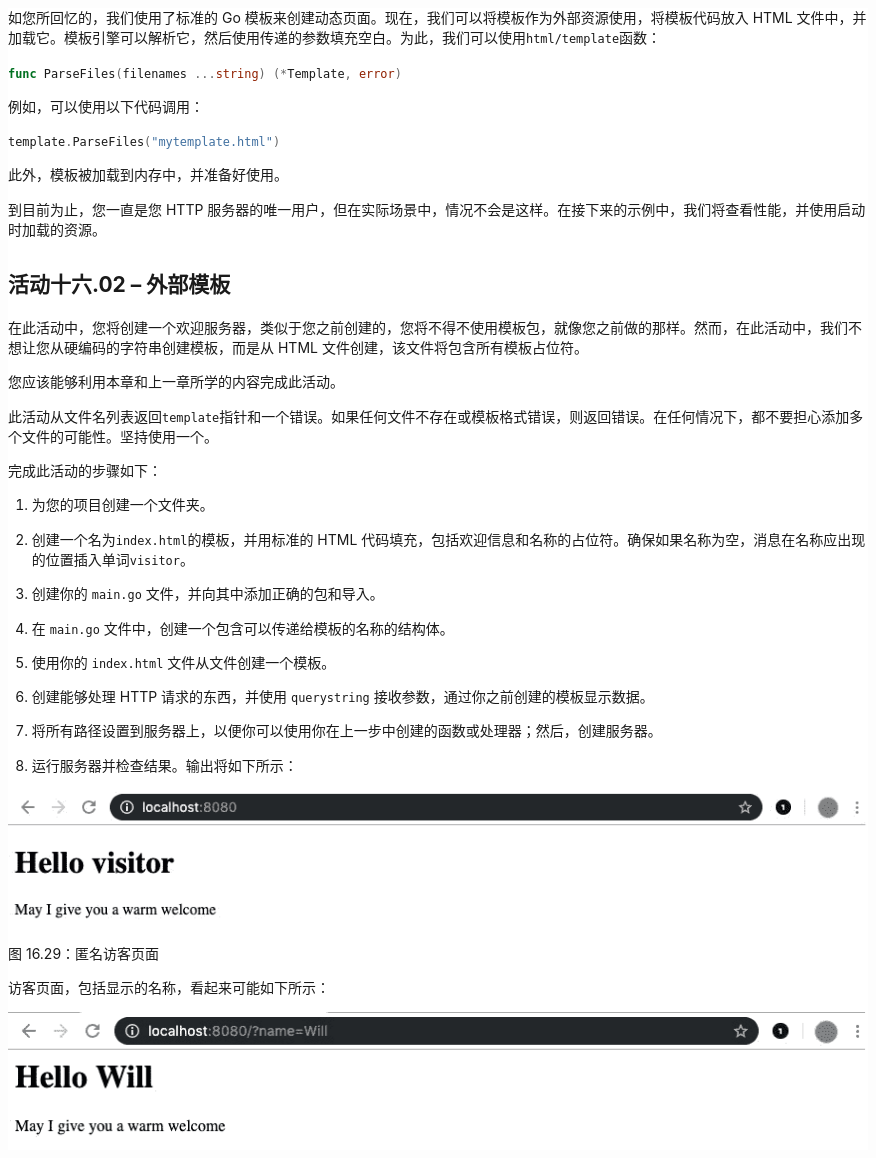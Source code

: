 如您所回忆的，我们使用了标准的 Go 模板来创建动态页面。现在，我们可以将模板作为外部资源使用，将模板代码放入 HTML 文件中，并加载它。模板引擎可以解析它，然后使用传递的参数填充空白。为此，我们可以使用`html/template`函数：

```go
func ParseFiles(filenames ...string) (*Template, error)
```

例如，可以使用以下代码调用：

```go
template.ParseFiles("mytemplate.html")
```

此外，模板被加载到内存中，并准备好使用。

到目前为止，您一直是您 HTTP 服务器的唯一用户，但在实际场景中，情况不会是这样。在接下来的示例中，我们将查看性能，并使用启动时加载的资源。

## 活动十六.02 – 外部模板

在此活动中，您将创建一个欢迎服务器，类似于您之前创建的，您将不得不使用模板包，就像您之前做的那样。然而，在此活动中，我们不想让您从硬编码的字符串创建模板，而是从 HTML 文件创建，该文件将包含所有模板占位符。

您应该能够利用本章和上一章所学的内容完成此活动。

此活动从文件名列表返回`template`指针和一个错误。如果任何文件不存在或模板格式错误，则返回错误。在任何情况下，都不要担心添加多个文件的可能性。坚持使用一个。

完成此活动的步骤如下：

1.  为您的项目创建一个文件夹。

1.  创建一个名为`index.html`的模板，并用标准的 HTML 代码填充，包括欢迎信息和名称的占位符。确保如果名称为空，消息在名称应出现的位置插入单词`visitor`。

1.  创建你的 `main.go` 文件，并向其中添加正确的包和导入。

1.  在 `main.go` 文件中，创建一个包含可以传递给模板的名称的结构体。

1.  使用你的 `index.html` 文件从文件创建一个模板。

1.  创建能够处理 HTTP 请求的东西，并使用 `querystring` 接收参数，通过你之前创建的模板显示数据。

1.  将所有路径设置到服务器上，以便你可以使用你在上一步中创建的函数或处理器；然后，创建服务器。

1.  运行服务器并检查结果。输出将如下所示：

![图 16.29：匿名访客页面](img/B18621_16_29.jpg)

图 16.29：匿名访客页面

访客页面，包括显示的名称，看起来可能如下所示：

![图 16.30：名为“Will”的访客页面](img/B18621_16_30.jpg)
